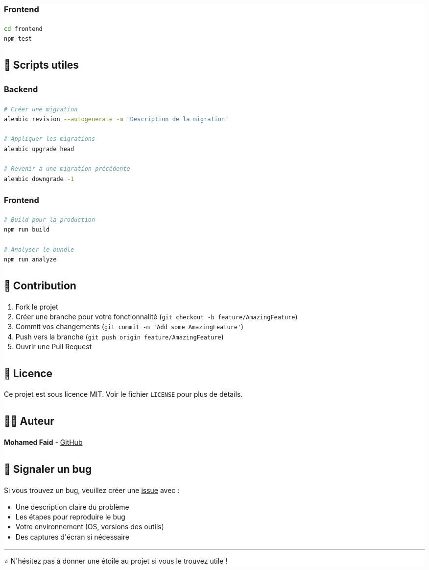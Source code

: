 ### Frontend
```bash
cd frontend
npm test
```

## 🔧 Scripts utiles

### Backend
```bash
# Créer une migration
alembic revision --autogenerate -m "Description de la migration"

# Appliquer les migrations
alembic upgrade head

# Revenir à une migration précédente
alembic downgrade -1
```

### Frontend
```bash
# Build pour la production
npm run build

# Analyser le bundle
npm run analyze
```

## 🤝 Contribution

1. Fork le projet
2. Créer une branche pour votre fonctionnalité (`git checkout -b feature/AmazingFeature`)
3. Commit vos changements (`git commit -m 'Add some AmazingFeature'`)
4. Push vers la branche (`git push origin feature/AmazingFeature`)
5. Ouvrir une Pull Request

## 📄 Licence

Ce projet est sous licence MIT. Voir le fichier `LICENSE` pour plus de détails.

## 👨‍💻 Auteur

**Mohamed Faid** - [GitHub](https://github.com/Mohamed-Faid)

## 🐛 Signaler un bug

Si vous trouvez un bug, veuillez créer une [issue](https://github.com/Mohamed-Faid/Gestion-Hoteliere/issues) avec :
- Une description claire du problème
- Les étapes pour reproduire le bug
- Votre environnement (OS, versions des outils)
- Des captures d'écran si nécessaire

---

⭐ N'hésitez pas à donner une étoile au projet si vous le trouvez utile !
